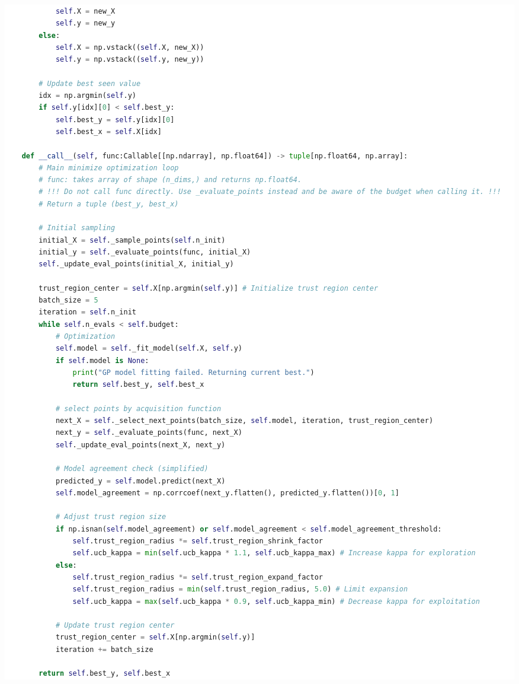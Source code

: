 ```python
            self.X = new_X
            self.y = new_y
        else:
            self.X = np.vstack((self.X, new_X))
            self.y = np.vstack((self.y, new_y))
        
        # Update best seen value
        idx = np.argmin(self.y)
        if self.y[idx][0] < self.best_y:
            self.best_y = self.y[idx][0]
            self.best_x = self.X[idx]
    
    def __call__(self, func:Callable[[np.ndarray], np.float64]) -> tuple[np.float64, np.array]:
        # Main minimize optimization loop
        # func: takes array of shape (n_dims,) and returns np.float64.
        # !!! Do not call func directly. Use _evaluate_points instead and be aware of the budget when calling it. !!!
        # Return a tuple (best_y, best_x)

        # Initial sampling
        initial_X = self._sample_points(self.n_init)
        initial_y = self._evaluate_points(func, initial_X)
        self._update_eval_points(initial_X, initial_y)

        trust_region_center = self.X[np.argmin(self.y)] # Initialize trust region center
        batch_size = 5
        iteration = self.n_init
        while self.n_evals < self.budget:
            # Optimization
            self.model = self._fit_model(self.X, self.y)
            if self.model is None:
                print("GP model fitting failed. Returning current best.")
                return self.best_y, self.best_x

            # select points by acquisition function
            next_X = self._select_next_points(batch_size, self.model, iteration, trust_region_center)
            next_y = self._evaluate_points(func, next_X)
            self._update_eval_points(next_X, next_y)

            # Model agreement check (simplified)
            predicted_y = self.model.predict(next_X)
            self.model_agreement = np.corrcoef(next_y.flatten(), predicted_y.flatten())[0, 1]

            # Adjust trust region size
            if np.isnan(self.model_agreement) or self.model_agreement < self.model_agreement_threshold:
                self.trust_region_radius *= self.trust_region_shrink_factor
                self.ucb_kappa = min(self.ucb_kappa * 1.1, self.ucb_kappa_max) # Increase kappa for exploration
            else:
                self.trust_region_radius *= self.trust_region_expand_factor
                self.trust_region_radius = min(self.trust_region_radius, 5.0) # Limit expansion
                self.ucb_kappa = max(self.ucb_kappa * 0.9, self.ucb_kappa_min) # Decrease kappa for exploitation

            # Update trust region center
            trust_region_center = self.X[np.argmin(self.y)]
            iteration += batch_size

        return self.best_y, self.best_x
```